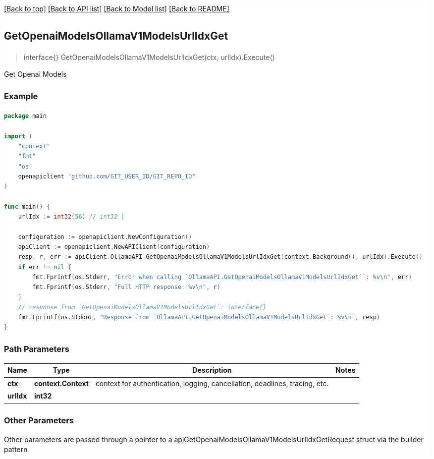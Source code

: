 [[Back to top]](#) [[Back to API list]](../README.md#documentation-for-api-endpoints)
[[Back to Model list]](../README.md#documentation-for-models)
[[Back to README]](../README.md)


## GetOpenaiModelsOllamaV1ModelsUrlIdxGet

> interface{} GetOpenaiModelsOllamaV1ModelsUrlIdxGet(ctx, urlIdx).Execute()

Get Openai Models

### Example

```go
package main

import (
	"context"
	"fmt"
	"os"
	openapiclient "github.com/GIT_USER_ID/GIT_REPO_ID"
)

func main() {
	urlIdx := int32(56) // int32 | 

	configuration := openapiclient.NewConfiguration()
	apiClient := openapiclient.NewAPIClient(configuration)
	resp, r, err := apiClient.OllamaAPI.GetOpenaiModelsOllamaV1ModelsUrlIdxGet(context.Background(), urlIdx).Execute()
	if err != nil {
		fmt.Fprintf(os.Stderr, "Error when calling `OllamaAPI.GetOpenaiModelsOllamaV1ModelsUrlIdxGet``: %v\n", err)
		fmt.Fprintf(os.Stderr, "Full HTTP response: %v\n", r)
	}
	// response from `GetOpenaiModelsOllamaV1ModelsUrlIdxGet`: interface{}
	fmt.Fprintf(os.Stdout, "Response from `OllamaAPI.GetOpenaiModelsOllamaV1ModelsUrlIdxGet`: %v\n", resp)
}
```

### Path Parameters


Name | Type | Description  | Notes
------------- | ------------- | ------------- | -------------
**ctx** | **context.Context** | context for authentication, logging, cancellation, deadlines, tracing, etc.
**urlIdx** | **int32** |  | 

### Other Parameters

Other parameters are passed through a pointer to a apiGetOpenaiModelsOllamaV1ModelsUrlIdxGetRequest struct via the builder pattern
